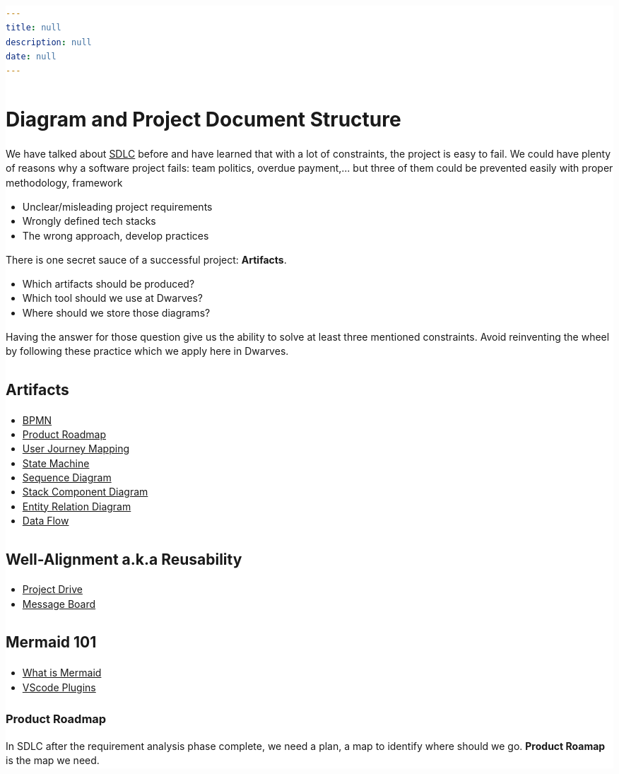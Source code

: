 ```yaml
---
title: null
description: null
date: null
---
```


# Diagram and Project Document Structure

We have talked about [SDLC](https://dwarves.foundation/memo/software-development-life-cycle-101-yedyrmilyi) before and have learned that with a lot of constraints, the project is easy to fail. We could have plenty of reasons why a software project fails: team politics, overdue payment,... but three of them could be prevented easily with proper methodology, framework

- Unclear/misleading project requirements
- Wrongly defined tech stacks
- The wrong approach, develop practices

There is one secret sauce of a successful project: **Artifacts**.

- Which artifacts should be produced?
- Which tool should we use at Dwarves?
- Where should we store those diagrams?

Having the answer for those question give us the ability to solve at least three mentioned constraints. Avoid reinventing the wheel by following these practice which we apply here in Dwarves.

## Artifacts

- [BPMN](#bpmn)
- [Product Roadmap](#product-roadmap)
- [User Journey Mapping](#user-journey-mapping)
- [State Machine](#state-machine)
- [Sequence Diagram](#sequence-diagram)
- [Stack Component Diagram](#stack-component-diagram)
- [Entity Relation Diagram](#erd)
- [Data Flow](#data-flow)

## Well-Alignment a.k.a Reusability

- [Project Drive](#project-drive)
- [Message Board](#message-board)

## Mermaid 101

- [What is Mermaid](#what-is-mermaid)
- [VScode Plugins](#vscode-plugins)

### Product Roadmap

In SDLC after the requirement analysis phase complete, we need a plan, a map to identify where should we go. **Product Roamap** is the map we need.
